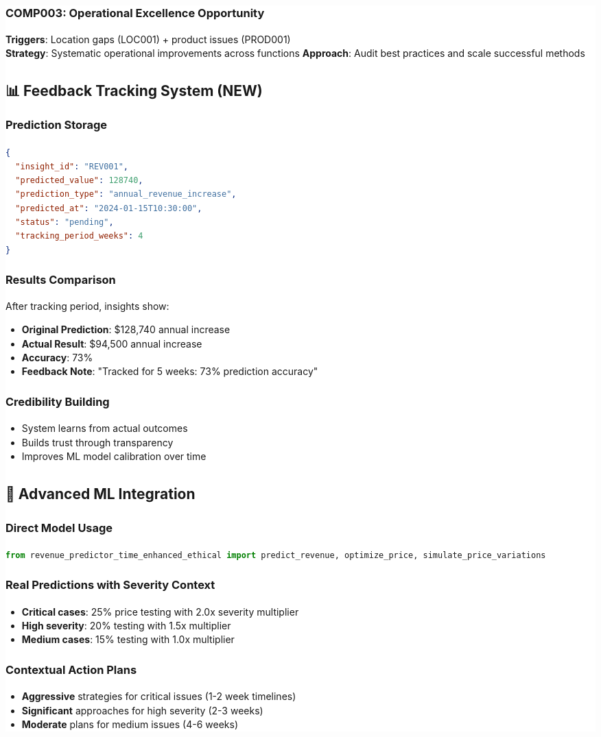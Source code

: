 ### COMP003: Operational Excellence Opportunity
**Triggers**: Location gaps (LOC001) + product issues (PROD001)  
**Strategy**: Systematic operational improvements across functions
**Approach**: Audit best practices and scale successful methods

## 📊 Feedback Tracking System (NEW)

### Prediction Storage
```json
{
  "insight_id": "REV001",
  "predicted_value": 128740,
  "prediction_type": "annual_revenue_increase", 
  "predicted_at": "2024-01-15T10:30:00",
  "status": "pending",
  "tracking_period_weeks": 4
}
```

### Results Comparison
After tracking period, insights show:
- **Original Prediction**: $128,740 annual increase
- **Actual Result**: $94,500 annual increase  
- **Accuracy**: 73%
- **Feedback Note**: "Tracked for 5 weeks: 73% prediction accuracy"

### Credibility Building
- System learns from actual outcomes
- Builds trust through transparency
- Improves ML model calibration over time

## 🤖 Advanced ML Integration

### Direct Model Usage
```python
from revenue_predictor_time_enhanced_ethical import predict_revenue, optimize_price, simulate_price_variations
```

### Real Predictions with Severity Context
- **Critical cases**: 25% price testing with 2.0x severity multiplier
- **High severity**: 20% testing with 1.5x multiplier
- **Medium cases**: 15% testing with 1.0x multiplier

### Contextual Action Plans
- **Aggressive** strategies for critical issues (1-2 week timelines)
- **Significant** approaches for high severity (2-3 weeks)
- **Moderate** plans for medium issues (4-6 weeks)
